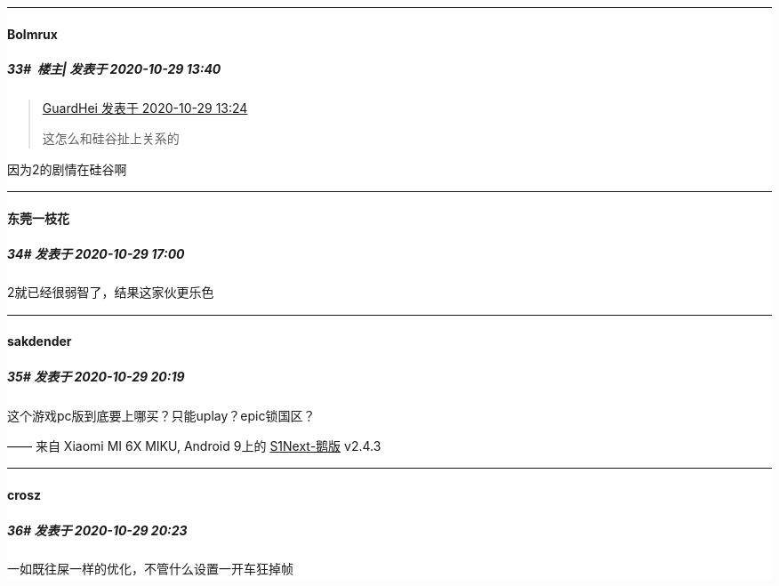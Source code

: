 


*****

####  Bolmrux  
##### 33#         楼主| 发表于 2020-10-29 13:40



<blockquote><a href="httphttps://bbs.saraba1st.com/2b/forum.php?mod=redirect&amp;goto=findpost&amp;pid=49215810&amp;ptid=1967701" target="_blank">GuardHei 发表于 2020-10-29 13:24</a>

这怎么和硅谷扯上关系的</blockquote>
因为2的剧情在硅谷啊







*****

####  东莞一枝花  
##### 34#       发表于 2020-10-29 17:00




2就已经很弱智了，结果这家伙更乐色







*****

####  sakdender  
##### 35#       发表于 2020-10-29 20:19




这个游戏pc版到底要上哪买？只能uplay？epic锁国区？

—— 来自 Xiaomi MI 6X MIKU, Android 9上的 [S1Next-鹅版](https://github.com/ykrank/S1-Next/releases) v2.4.3







*****

####  crosz  
##### 36#       发表于 2020-10-29 20:23




一如既往屎一样的优化，不管什么设置一开车狂掉帧





